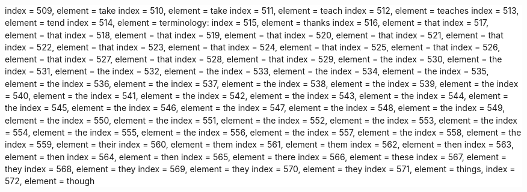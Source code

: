 index = 509, element = take
index = 510, element = take
index = 511, element = teach
index = 512, element = teaches
index = 513, element = tend
index = 514, element = terminology:
index = 515, element = thanks
index = 516, element = that
index = 517, element = that
index = 518, element = that
index = 519, element = that
index = 520, element = that
index = 521, element = that
index = 522, element = that
index = 523, element = that
index = 524, element = that
index = 525, element = that
index = 526, element = that
index = 527, element = that
index = 528, element = that
index = 529, element = the
index = 530, element = the
index = 531, element = the
index = 532, element = the
index = 533, element = the
index = 534, element = the
index = 535, element = the
index = 536, element = the
index = 537, element = the
index = 538, element = the
index = 539, element = the
index = 540, element = the
index = 541, element = the
index = 542, element = the
index = 543, element = the
index = 544, element = the
index = 545, element = the
index = 546, element = the
index = 547, element = the
index = 548, element = the
index = 549, element = the
index = 550, element = the
index = 551, element = the
index = 552, element = the
index = 553, element = the
index = 554, element = the
index = 555, element = the
index = 556, element = the
index = 557, element = the
index = 558, element = the
index = 559, element = their
index = 560, element = them
index = 561, element = them
index = 562, element = then
index = 563, element = then
index = 564, element = then
index = 565, element = there
index = 566, element = these
index = 567, element = they
index = 568, element = they
index = 569, element = they
index = 570, element = they
index = 571, element = things,
index = 572, element = though